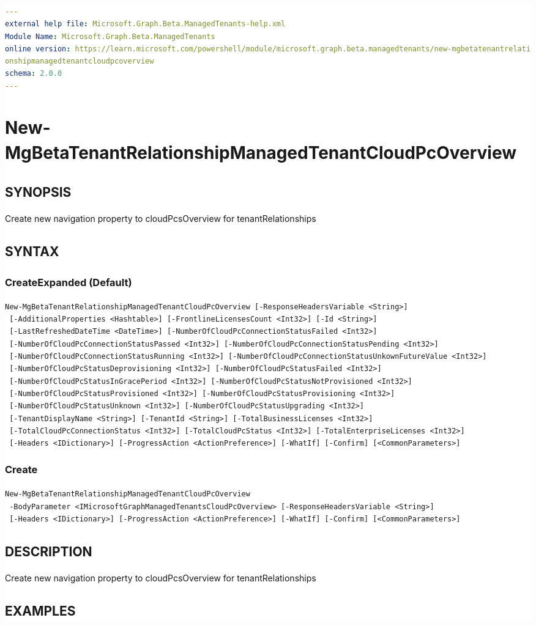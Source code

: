 ```yaml
---
external help file: Microsoft.Graph.Beta.ManagedTenants-help.xml
Module Name: Microsoft.Graph.Beta.ManagedTenants
online version: https://learn.microsoft.com/powershell/module/microsoft.graph.beta.managedtenants/new-mgbetatenantrelationshipmanagedtenantcloudpcoverview
schema: 2.0.0
---
```


# New-MgBetaTenantRelationshipManagedTenantCloudPcOverview

## SYNOPSIS
Create new navigation property to cloudPcsOverview for tenantRelationships

## SYNTAX

### CreateExpanded (Default)
```
New-MgBetaTenantRelationshipManagedTenantCloudPcOverview [-ResponseHeadersVariable <String>]
 [-AdditionalProperties <Hashtable>] [-FrontlineLicensesCount <Int32>] [-Id <String>]
 [-LastRefreshedDateTime <DateTime>] [-NumberOfCloudPcConnectionStatusFailed <Int32>]
 [-NumberOfCloudPcConnectionStatusPassed <Int32>] [-NumberOfCloudPcConnectionStatusPending <Int32>]
 [-NumberOfCloudPcConnectionStatusRunning <Int32>] [-NumberOfCloudPcConnectionStatusUnkownFutureValue <Int32>]
 [-NumberOfCloudPcStatusDeprovisioning <Int32>] [-NumberOfCloudPcStatusFailed <Int32>]
 [-NumberOfCloudPcStatusInGracePeriod <Int32>] [-NumberOfCloudPcStatusNotProvisioned <Int32>]
 [-NumberOfCloudPcStatusProvisioned <Int32>] [-NumberOfCloudPcStatusProvisioning <Int32>]
 [-NumberOfCloudPcStatusUnknown <Int32>] [-NumberOfCloudPcStatusUpgrading <Int32>]
 [-TenantDisplayName <String>] [-TenantId <String>] [-TotalBusinessLicenses <Int32>]
 [-TotalCloudPcConnectionStatus <Int32>] [-TotalCloudPcStatus <Int32>] [-TotalEnterpriseLicenses <Int32>]
 [-Headers <IDictionary>] [-ProgressAction <ActionPreference>] [-WhatIf] [-Confirm] [<CommonParameters>]
```

### Create
```
New-MgBetaTenantRelationshipManagedTenantCloudPcOverview
 -BodyParameter <IMicrosoftGraphManagedTenantsCloudPcOverview> [-ResponseHeadersVariable <String>]
 [-Headers <IDictionary>] [-ProgressAction <ActionPreference>] [-WhatIf] [-Confirm] [<CommonParameters>]
```

## DESCRIPTION
Create new navigation property to cloudPcsOverview for tenantRelationships

## EXAMPLES
